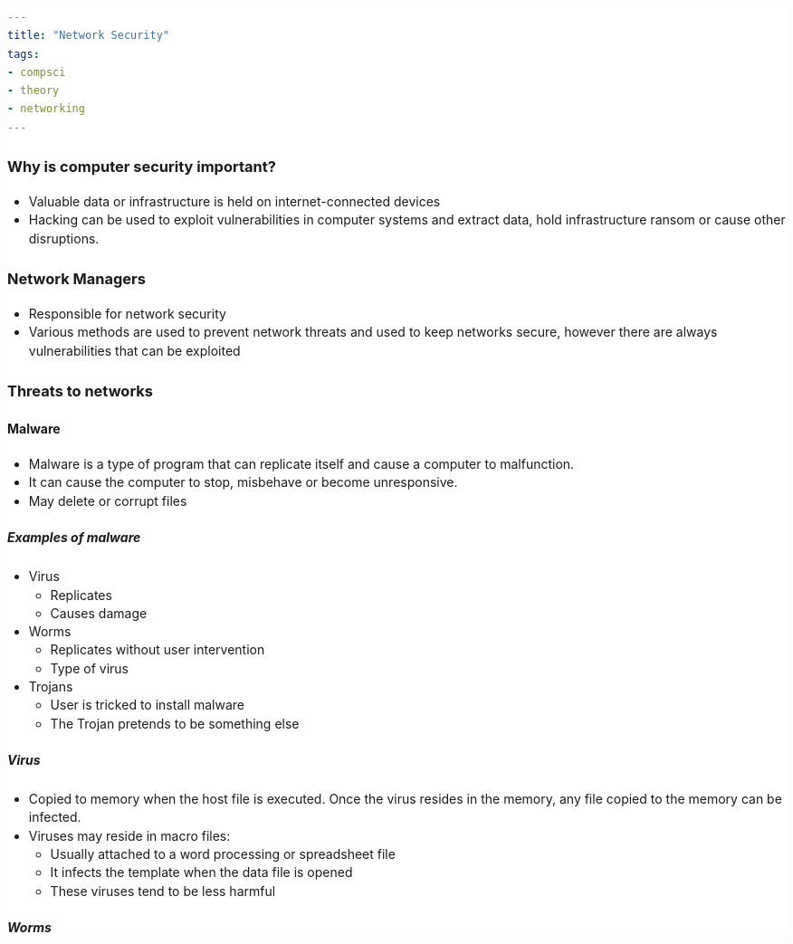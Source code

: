 ```yaml
---
title: "Network Security"
tags:
- compsci
- theory
- networking
---
```


### Why is computer security important?

- Valuable data or infrastructure is held on internet-connected devices
- Hacking can be used to exploit vulnerabilities in computer systems and extract data, hold infrastructure ransom or cause other disruptions.

### Network Managers

- Responsible for network security
- Various methods are used to prevent network threats and used to keep networks secure, however there are always vulnerabilities that can be exploited

### Threats to networks

#### Malware

- Malware is a type of program that can replicate itself and cause a computer to malfunction.
- It can cause the computer to stop, misbehave or become unresponsive.
- May delete or corrupt files

##### Examples of malware

- Virus
	- Replicates
	- Causes damage
- Worms
	- Replicates without user intervention
	- Type of virus
- Trojans
	- User is tricked to install malware 
	- The Trojan pretends to be something else

##### Virus

- Copied to memory when the host file is executed. Once the virus resides in the memory, any file copied to the memory can be infected.
- Viruses may reside in macro files:
	- Usually attached to a word processing or spreadsheet file
	- It infects the template when the data file is opened
	- These viruses tend to be less harmful

##### Worms
